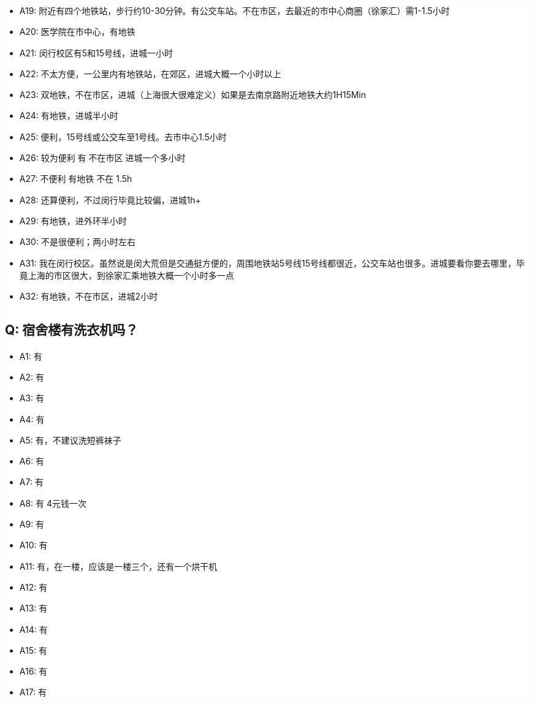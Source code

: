 - A19: 附近有四个地铁站，步行约10-30分钟。有公交车站。不在市区，去最近的市中心商圈（徐家汇）需1-1.5小时

- A20: 医学院在市中心，有地铁

- A21: 闵行校区有5和15号线，进城一小时

- A22: 不太方便，一公里内有地铁站，在郊区，进城大概一个小时以上

- A23: 双地铁，不在市区，进城（上海很大很难定义）如果是去南京路附近地铁大约1H15Min

- A24: 有地铁，进城半小时

- A25: 便利，15号线或公交车至1号线。去市中心1.5小时

- A26: 较为便利 有 不在市区 进城一个多小时

- A27: 不便利 有地铁 不在 1.5h

- A28: 还算便利，不过闵行毕竟比较偏，进城1h+

- A29: 有地铁，进外环半小时

- A30: 不是很便利；两小时左右

- A31: 我在闵行校区。虽然说是闵大荒但是交通挺方便的，周围地铁站5号线15号线都很近，公交车站也很多。进城要看你要去哪里，毕竟上海的市区很大，到徐家汇乘地铁大概一个小时多一点

- A32: 有地铁，不在市区，进城2小时

## Q: 宿舍楼有洗衣机吗？

- A1: 有

- A2: 有

- A3: 有

- A4: 有

- A5: 有，不建议洗短裤袜子

- A6: 有

- A7: 有

- A8: 有 4元钱一次

- A9: 有

- A10: 有

- A11: 有，在一楼，应该是一楼三个，还有一个烘干机

- A12: 有

- A13: 有

- A14: 有

- A15: 有

- A16: 有

- A17: 有
